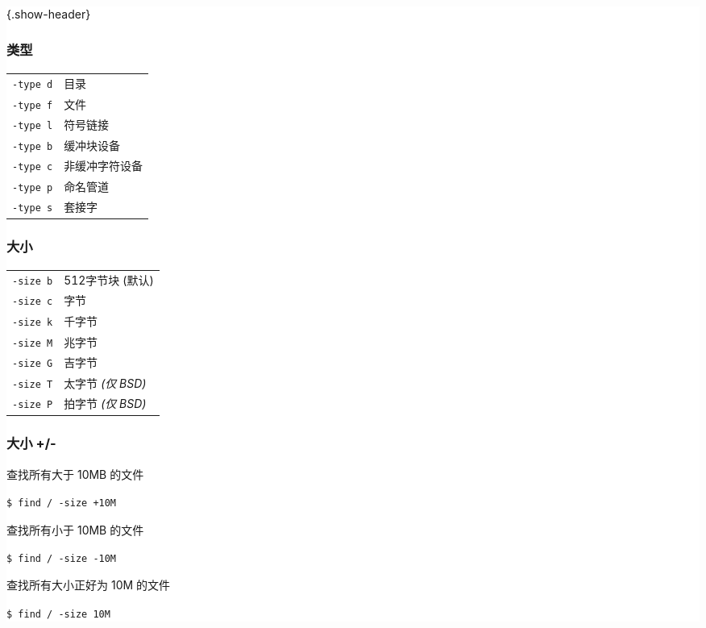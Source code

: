 {.show-header}

### 类型

|           |                      |
| --------- | -------------------- |
| `-type d` | 目录                 |
| `-type f` | 文件                 |
| `-type l` | 符号链接             |
| `-type b` | 缓冲块设备           |
| `-type c` | 非缓冲字符设备       |
| `-type p` | 命名管道             |
| `-type s` | 套接字               |

### 大小

|           |                           |
| --------- | ------------------------- |
| `-size b` | 512字节块 (默认)          |
| `-size c` | 字节                      |
| `-size k` | 千字节                    |
| `-size M` | 兆字节                    |
| `-size G` | 吉字节                    |
| `-size T` | 太字节 _(仅 BSD)_         |
| `-size P` | 拍字节 _(仅 BSD)_         |

### 大小 +/-

查找所有大于 10MB 的文件

```shell script
$ find / -size +10M
```

查找所有小于 10MB 的文件

```shell script
$ find / -size -10M
```

查找所有大小正好为 10M 的文件

```shell script
$ find / -size 10M
```
